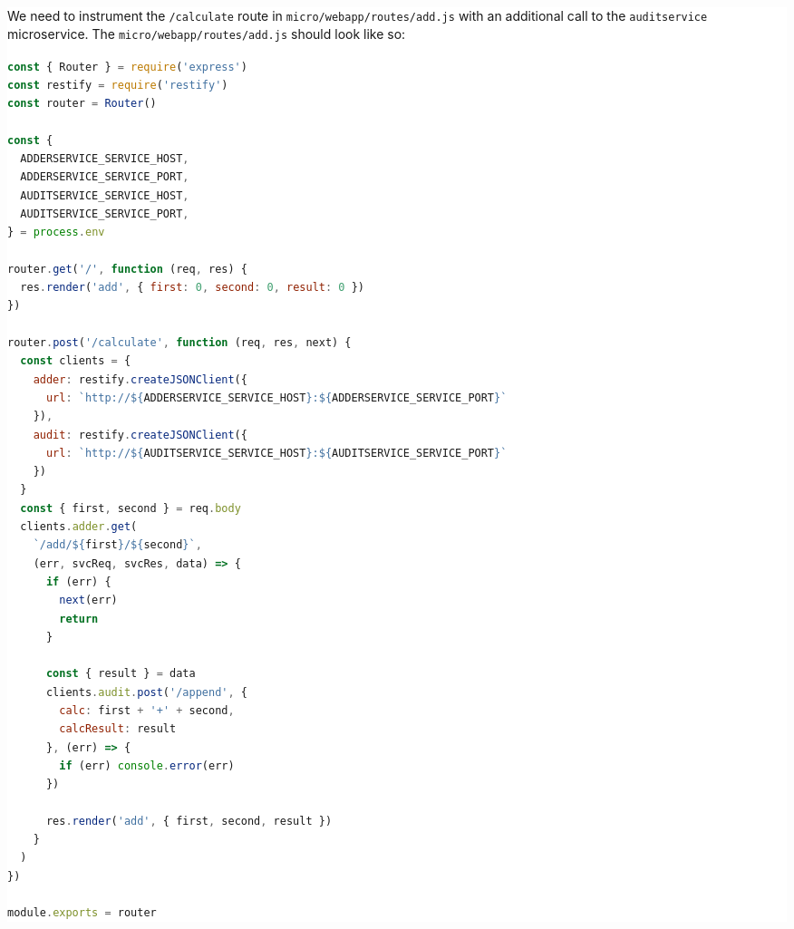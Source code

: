 ```js
```

We need to instrument the `/calculate` route in `micro/webapp/routes/add.js`
with an additional call to the `auditservice` microservice. The `micro/webapp/routes/add.js` should look like so:

```js
const { Router } = require('express')
const restify = require('restify')
const router = Router()

const {
  ADDERSERVICE_SERVICE_HOST,
  ADDERSERVICE_SERVICE_PORT,
  AUDITSERVICE_SERVICE_HOST,
  AUDITSERVICE_SERVICE_PORT,
} = process.env

router.get('/', function (req, res) {
  res.render('add', { first: 0, second: 0, result: 0 })
})

router.post('/calculate', function (req, res, next) {
  const clients = {
    adder: restify.createJSONClient({
      url: `http://${ADDERSERVICE_SERVICE_HOST}:${ADDERSERVICE_SERVICE_PORT}`
    }),
    audit: restify.createJSONClient({
      url: `http://${AUDITSERVICE_SERVICE_HOST}:${AUDITSERVICE_SERVICE_PORT}`
    })
  }
  const { first, second } = req.body
  clients.adder.get(
    `/add/${first}/${second}`,
    (err, svcReq, svcRes, data) => {
      if (err) {
        next(err)
        return
      }

      const { result } = data
      clients.audit.post('/append', {
        calc: first + '+' + second,
        calcResult: result
      }, (err) => {
        if (err) console.error(err)
      })
      
      res.render('add', { first, second, result })
    }
  )
})

module.exports = router
```
